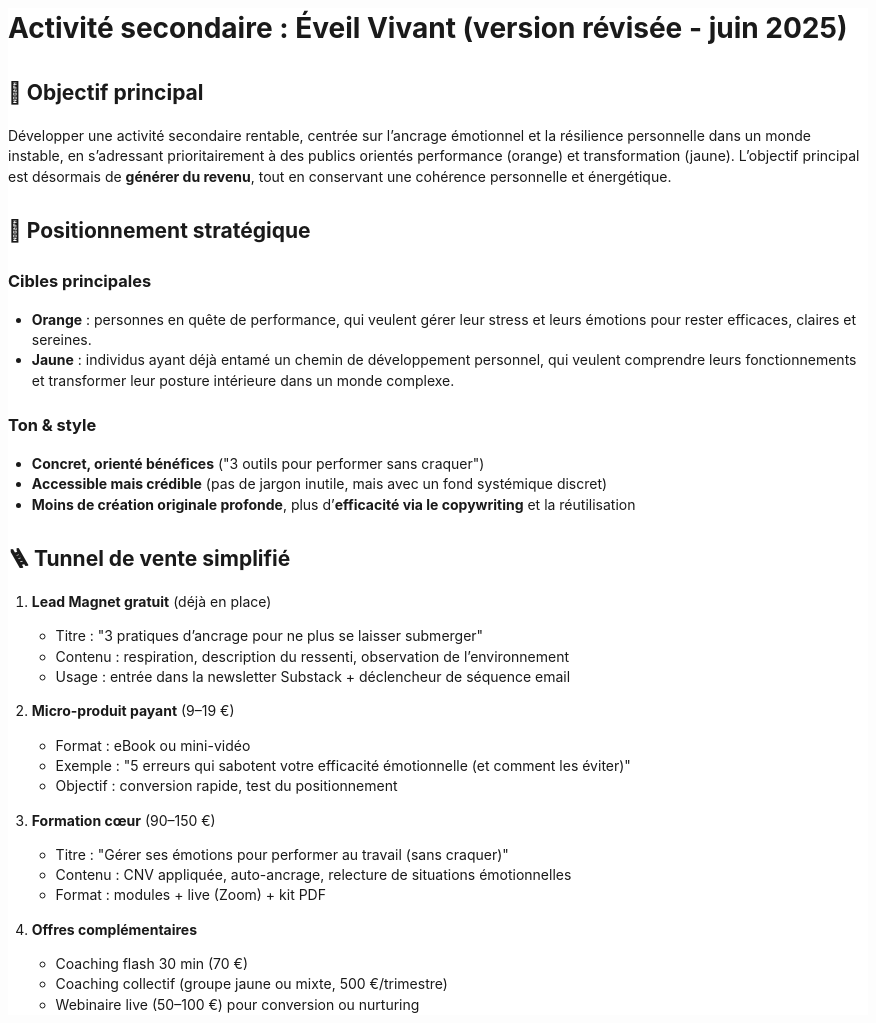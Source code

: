 # Activité secondaire : Éveil Vivant (version révisée - juin 2025)

## 🎯 Objectif principal

Développer une activité secondaire rentable, centrée sur l’ancrage émotionnel et la résilience personnelle dans un monde instable, en s’adressant prioritairement à des publics orientés performance (orange) et transformation (jaune). L’objectif principal est désormais de **générer du revenu**, tout en conservant une cohérence personnelle et énergétique.

## 🧭 Positionnement stratégique

### Cibles principales

* **Orange** : personnes en quête de performance, qui veulent gérer leur stress et leurs émotions pour rester efficaces, claires et sereines.
* **Jaune** : individus ayant déjà entamé un chemin de développement personnel, qui veulent comprendre leurs fonctionnements et transformer leur posture intérieure dans un monde complexe.

### Ton & style

* **Concret, orienté bénéfices** ("3 outils pour performer sans craquer")
* **Accessible mais crédible** (pas de jargon inutile, mais avec un fond systémique discret)
* **Moins de création originale profonde**, plus d’**efficacité via le copywriting** et la réutilisation

## 🪜 Tunnel de vente simplifié

1. **Lead Magnet gratuit** (déjà en place)

   * Titre : "3 pratiques d’ancrage pour ne plus se laisser submerger"
   * Contenu : respiration, description du ressenti, observation de l’environnement
   * Usage : entrée dans la newsletter Substack + déclencheur de séquence email

2. **Micro-produit payant** (9–19 €)

   * Format : eBook ou mini-vidéo
   * Exemple : "5 erreurs qui sabotent votre efficacité émotionnelle (et comment les éviter)"
   * Objectif : conversion rapide, test du positionnement

3. **Formation cœur** (90–150 €)

   * Titre : "Gérer ses émotions pour performer au travail (sans craquer)"
   * Contenu : CNV appliquée, auto-ancrage, relecture de situations émotionnelles
   * Format : modules + live (Zoom) + kit PDF

4. **Offres complémentaires**

   * Coaching flash 30 min (70 €)
   * Coaching collectif (groupe jaune ou mixte, 500 €/trimestre)
   * Webinaire live (50–100 €) pour conversion ou nurturing
